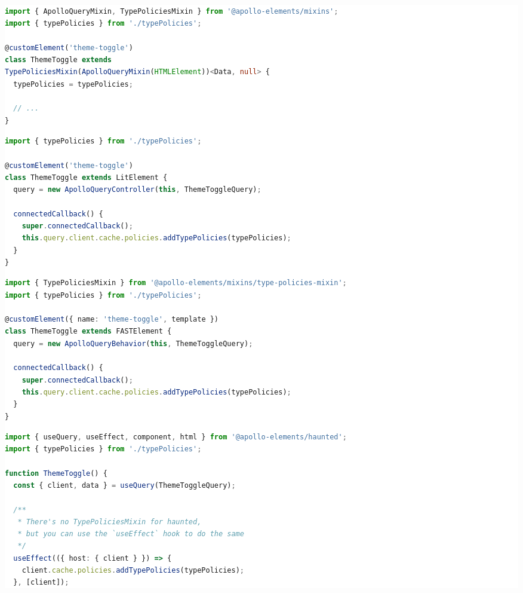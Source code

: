   </code-tab>
  <code-tab @tab="$data.codeTabs.mixins">

  ```ts
  import { ApolloQueryMixin, TypePoliciesMixin } from '@apollo-elements/mixins';
  import { typePolicies } from './typePolicies';

  @customElement('theme-toggle')
  class ThemeToggle extends
  TypePoliciesMixin(ApolloQueryMixin(HTMLElement))<Data, null> {
    typePolicies = typePolicies;

    // ...
  }
  ```

  </code-tab>
  <code-tab @tab="$data.codeTabs.lit">

  ```ts
  import { typePolicies } from './typePolicies';

  @customElement('theme-toggle')
  class ThemeToggle extends LitElement {
    query = new ApolloQueryController(this, ThemeToggleQuery);

    connectedCallback() {
      super.connectedCallback();
      this.query.client.cache.policies.addTypePolicies(typePolicies);
    }
  }
  ```

  </code-tab>
  <code-tab @tab="$data.codeTabs.fast">

  ```ts
  import { TypePoliciesMixin } from '@apollo-elements/mixins/type-policies-mixin';
  import { typePolicies } from './typePolicies';

  @customElement({ name: 'theme-toggle', template })
  class ThemeToggle extends FASTElement {
    query = new ApolloQueryBehavior(this, ThemeToggleQuery);

    connectedCallback() {
      super.connectedCallback();
      this.query.client.cache.policies.addTypePolicies(typePolicies);
    }
  }
  ```

  </code-tab>
  <code-tab @tab="$data.codeTabs.haunted">

  ```ts
  import { useQuery, useEffect, component, html } from '@apollo-elements/haunted';
  import { typePolicies } from './typePolicies';

  function ThemeToggle() {
    const { client, data } = useQuery(ThemeToggleQuery);

    /**
     * There's no TypePoliciesMixin for haunted,
     * but you can use the `useEffect` hook to do the same
     */
    useEffect(({ host: { client } }) => {
      client.cache.policies.addTypePolicies(typePolicies);
    }, [client]);
  ```